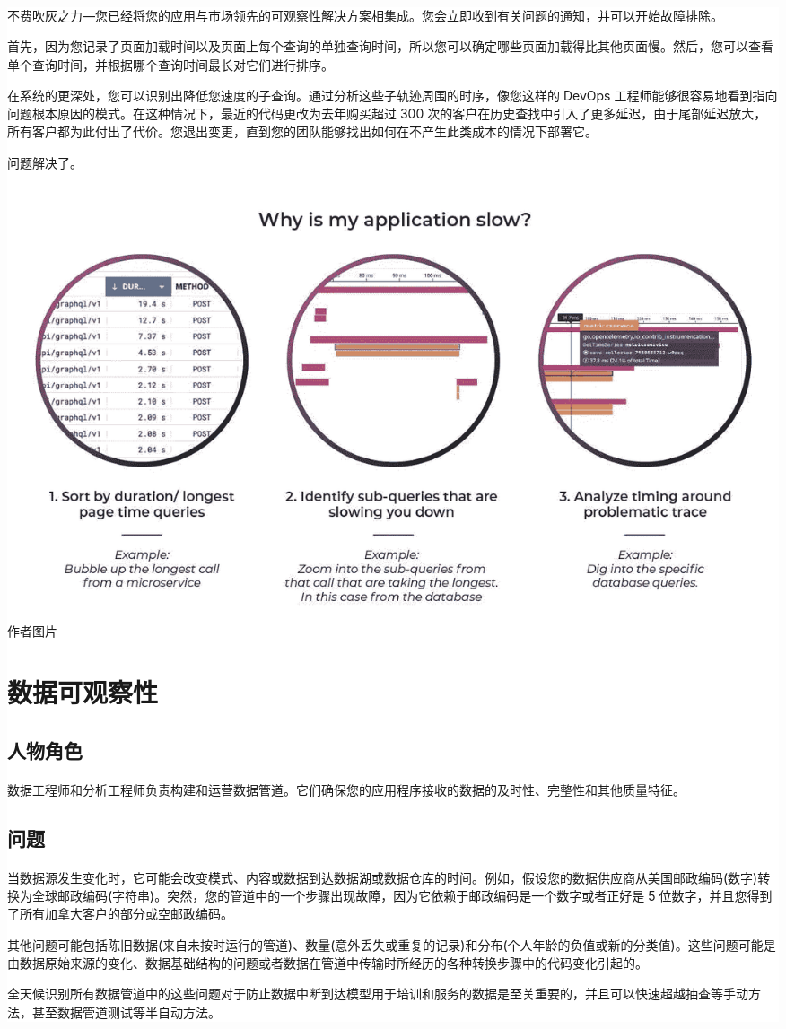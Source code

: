不费吹灰之力—您已经将您的应用与市场领先的可观察性解决方案相集成。您会立即收到有关问题的通知，并可以开始故障排除。

首先，因为您记录了页面加载时间以及页面上每个查询的单独查询时间，所以您可以确定哪些页面加载得比其他页面慢。然后，您可以查看单个查询时间，并根据哪个查询时间最长对它们进行排序。

在系统的更深处，您可以识别出降低您速度的子查询。通过分析这些子轨迹周围的时序，像您这样的 DevOps 工程师能够很容易地看到指向问题根本原因的模式。在这种情况下，最近的代码更改为去年购买超过 300 次的客户在历史查找中引入了更多延迟，由于尾部延迟放大，所有客户都为此付出了代价。您退出变更，直到您的团队能够找出如何在不产生此类成本的情况下部署它。

问题解决了。

![](img/36ead11c6e7ff74bcaf3e345b416fde2.png)

作者图片

# 数据可观察性

## 人物角色

数据工程师和分析工程师负责构建和运营数据管道。它们确保您的应用程序接收的数据的及时性、完整性和其他质量特征。

## 问题

当数据源发生变化时，它可能会改变模式、内容或数据到达数据湖或数据仓库的时间。例如，假设您的数据供应商从美国邮政编码(数字)转换为全球邮政编码(字符串)。突然，您的管道中的一个步骤出现故障，因为它依赖于邮政编码是一个数字或者正好是 5 位数字，并且您得到了所有加拿大客户的部分或空邮政编码。

其他问题可能包括陈旧数据(来自未按时运行的管道)、数量(意外丢失或重复的记录)和分布(个人年龄的负值或新的分类值)。这些问题可能是由数据原始来源的变化、数据基础结构的问题或者数据在管道中传输时所经历的各种转换步骤中的代码变化引起的。

全天候识别所有数据管道中的这些问题对于防止数据中断到达模型用于培训和服务的数据是至关重要的，并且可以快速超越抽查等手动方法，甚至数据管道测试等半自动方法。
